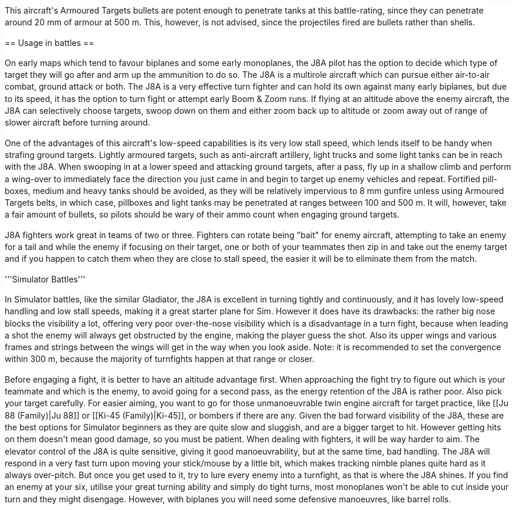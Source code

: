 This aircraft's Armoured Targets bullets are potent enough to penetrate tanks at this battle-rating, since they can penetrate around 20 mm of armour at 500 m. This, however, is not advised, since the projectiles fired are bullets rather than shells.

== Usage in battles ==


On early maps which tend to favour biplanes and some early monoplanes, the J8A pilot has the option to decide which type of target they will go after and arm up the ammunition to do so. The J8A is a multirole aircraft which can pursue either air-to-air combat, ground attack or both. The J8A is a very effective turn fighter and can hold its own against many early biplanes, but due to its speed, it has the option to turn fight or attempt early Boom & Zoom runs. If flying at an altitude above the enemy aircraft, the J8A can selectively choose targets, swoop down on them and either zoom back up to altitude or zoom away out of range of slower aircraft before turning around.

One of the advantages of this aircraft's low-speed capabilities is its very low stall speed, which lends itself to be handy when strafing ground targets. Lightly armoured targets, such as anti-aircraft artillery, light trucks and some light tanks can be in reach with the J8A. When swooping in at a lower speed and attacking ground targets, after a pass, fly up in a shallow climb and perform a wing-over to immediately face the direction you just came in and begin to target up enemy vehicles and repeat. Fortified pill-boxes, medium and heavy tanks should be avoided, as they will be relatively impervious to 8 mm gunfire unless using Armoured Targets belts, in which case, pillboxes and light tanks may be penetrated at ranges between 100 and 500 m. It will, however, take a fair amount of bullets, so pilots should be wary of their ammo count when engaging ground targets.

J8A fighters work great in teams of two or three. Fighters can rotate being "bait" for enemy aircraft, attempting to take an enemy for a tail and while the enemy if focusing on their target, one or both of your teammates then zip in and take out the enemy target and if you happen to catch them when they are close to stall speed, the easier it will be to eliminate them from the match.

'''Simulator Battles'''

In Simulator battles, like the similar Gladiator, the J8A is excellent in turning tightly and continuously, and it has lovely low-speed handling and low stall speeds, making it a great starter plane for Sim. However it does have its drawbacks: the rather big nose blocks the visibility a lot, offering very poor over-the-nose visibility which is a disadvantage in a turn fight, because when leading a shot the enemy will always get obstructed by the engine, making the player guess the shot. Also its upper wings and various frames and strings between the wings will get in the way when you look aside. Note: it is recommended to set the convergence within 300 m, because the majority of turnfights happen at that range or closer.

Before engaging a fight, it is better to have an altitude advantage first. When approaching the fight try to figure out which is your teammate and which is the enemy, to avoid going for a second pass, as the energy retention of the J8A is rather poor. Also pick your target carefully. For easier aiming, you want to go for those unmanoeuvrable twin engine aircraft for target practice, like [[Ju 88 (Family)|Ju 88]] or [[Ki-45 (Family)|Ki-45]], or bombers if there are any. Given the bad forward visibility of the J8A, these are the best options for Simulator beginners as they are quite slow and sluggish, and are a bigger target to hit. However getting hits on them doesn't mean good damage, so you must be patient. When dealing with fighters, it will be way harder to aim. The elevator control of the J8A is quite sensitive, giving it good manoeuvrability, but at the same time, bad handling. The J8A will respond in a very fast turn upon moving your stick/mouse by a little bit, which makes tracking nimble planes quite hard as it always over-pitch. But once you get used to it, try to lure every enemy into a turnfight, as that is where the J8A shines. If you find an enemy at your six, utilise your great turning ability and simply do tight turns, most monoplanes won't be able to cut inside your turn and they might disengage. However, with biplanes you will need some defensive manoeuvres, like barrel rolls.
